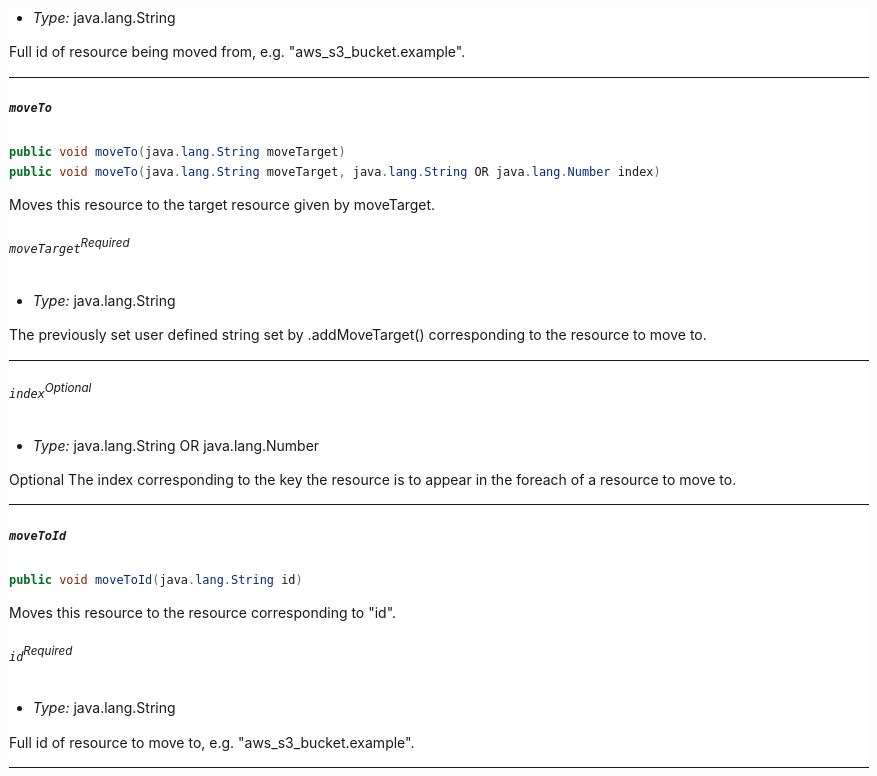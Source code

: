 - *Type:* java.lang.String

Full id of resource being moved from, e.g. "aws_s3_bucket.example".

---

##### `moveTo` <a name="moveTo" id="rhizo-co-terraform-provider-oci.coreDrgAttachmentManagement.CoreDrgAttachmentManagement.moveTo"></a>

```java
public void moveTo(java.lang.String moveTarget)
public void moveTo(java.lang.String moveTarget, java.lang.String OR java.lang.Number index)
```

Moves this resource to the target resource given by moveTarget.

###### `moveTarget`<sup>Required</sup> <a name="moveTarget" id="rhizo-co-terraform-provider-oci.coreDrgAttachmentManagement.CoreDrgAttachmentManagement.moveTo.parameter.moveTarget"></a>

- *Type:* java.lang.String

The previously set user defined string set by .addMoveTarget() corresponding to the resource to move to.

---

###### `index`<sup>Optional</sup> <a name="index" id="rhizo-co-terraform-provider-oci.coreDrgAttachmentManagement.CoreDrgAttachmentManagement.moveTo.parameter.index"></a>

- *Type:* java.lang.String OR java.lang.Number

Optional The index corresponding to the key the resource is to appear in the foreach of a resource to move to.

---

##### `moveToId` <a name="moveToId" id="rhizo-co-terraform-provider-oci.coreDrgAttachmentManagement.CoreDrgAttachmentManagement.moveToId"></a>

```java
public void moveToId(java.lang.String id)
```

Moves this resource to the resource corresponding to "id".

###### `id`<sup>Required</sup> <a name="id" id="rhizo-co-terraform-provider-oci.coreDrgAttachmentManagement.CoreDrgAttachmentManagement.moveToId.parameter.id"></a>

- *Type:* java.lang.String

Full id of resource to move to, e.g. "aws_s3_bucket.example".

---
